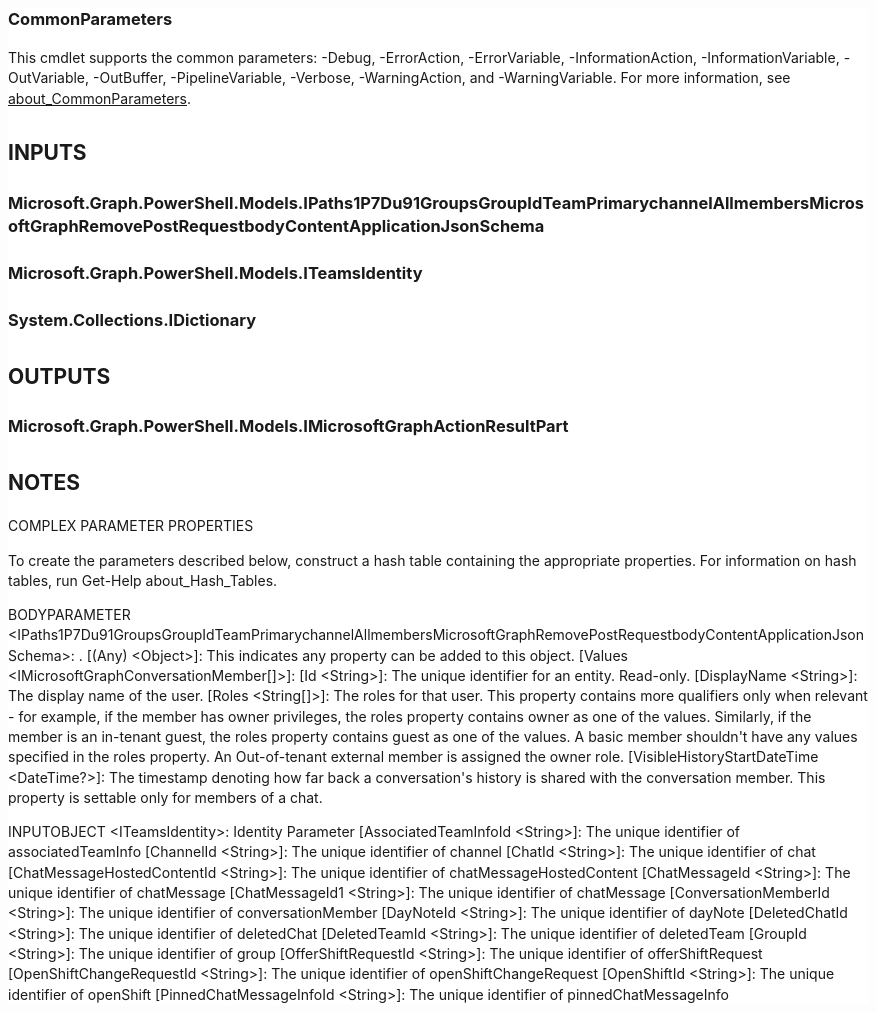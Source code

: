 ### CommonParameters
This cmdlet supports the common parameters: -Debug, -ErrorAction, -ErrorVariable, -InformationAction, -InformationVariable, -OutVariable, -OutBuffer, -PipelineVariable, -Verbose, -WarningAction, and -WarningVariable. For more information, see [about_CommonParameters](http://go.microsoft.com/fwlink/?LinkID=113216).

## INPUTS

### Microsoft.Graph.PowerShell.Models.IPaths1P7Du91GroupsGroupIdTeamPrimarychannelAllmembersMicrosoftGraphRemovePostRequestbodyContentApplicationJsonSchema
### Microsoft.Graph.PowerShell.Models.ITeamsIdentity
### System.Collections.IDictionary
## OUTPUTS

### Microsoft.Graph.PowerShell.Models.IMicrosoftGraphActionResultPart
## NOTES
COMPLEX PARAMETER PROPERTIES

To create the parameters described below, construct a hash table containing the appropriate properties.
For information on hash tables, run Get-Help about_Hash_Tables.

BODYPARAMETER \<IPaths1P7Du91GroupsGroupIdTeamPrimarychannelAllmembersMicrosoftGraphRemovePostRequestbodyContentApplicationJsonSchema\>: .
  \[(Any) \<Object\>\]: This indicates any property can be added to this object.
  \[Values \<IMicrosoftGraphConversationMember\[\]\>\]: 
    \[Id \<String\>\]: The unique identifier for an entity.
Read-only.
    \[DisplayName \<String\>\]: The display name of the user.
    \[Roles \<String\[\]\>\]: The roles for that user.
This property contains more qualifiers only when relevant - for example, if the member has owner privileges, the roles property contains owner as one of the values.
Similarly, if the member is an in-tenant guest, the roles property contains guest as one of the values.
A basic member shouldn't have any values specified in the roles property.
An Out-of-tenant external member is assigned the owner role.
    \[VisibleHistoryStartDateTime \<DateTime?\>\]: The timestamp denoting how far back a conversation's history is shared with the conversation member.
This property is settable only for members of a chat.

INPUTOBJECT \<ITeamsIdentity\>: Identity Parameter
  \[AssociatedTeamInfoId \<String\>\]: The unique identifier of associatedTeamInfo
  \[ChannelId \<String\>\]: The unique identifier of channel
  \[ChatId \<String\>\]: The unique identifier of chat
  \[ChatMessageHostedContentId \<String\>\]: The unique identifier of chatMessageHostedContent
  \[ChatMessageId \<String\>\]: The unique identifier of chatMessage
  \[ChatMessageId1 \<String\>\]: The unique identifier of chatMessage
  \[ConversationMemberId \<String\>\]: The unique identifier of conversationMember
  \[DayNoteId \<String\>\]: The unique identifier of dayNote
  \[DeletedChatId \<String\>\]: The unique identifier of deletedChat
  \[DeletedTeamId \<String\>\]: The unique identifier of deletedTeam
  \[GroupId \<String\>\]: The unique identifier of group
  \[OfferShiftRequestId \<String\>\]: The unique identifier of offerShiftRequest
  \[OpenShiftChangeRequestId \<String\>\]: The unique identifier of openShiftChangeRequest
  \[OpenShiftId \<String\>\]: The unique identifier of openShift
  \[PinnedChatMessageInfoId \<String\>\]: The unique identifier of pinnedChatMessageInfo